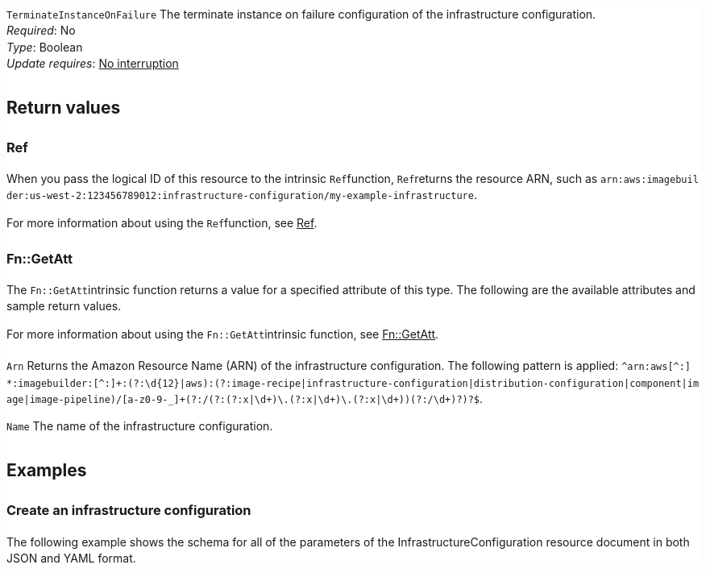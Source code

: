 `TerminateInstanceOnFailure`  <a name="cfn-imagebuilder-infrastructureconfiguration-terminateinstanceonfailure"></a>
The terminate instance on failure configuration of the infrastructure configuration\.  
*Required*: No  
*Type*: Boolean  
*Update requires*: [No interruption](https://docs.aws.amazon.com/AWSCloudFormation/latest/UserGuide/using-cfn-updating-stacks-update-behaviors.html#update-no-interrupt)

## Return values<a name="aws-resource-imagebuilder-infrastructureconfiguration-return-values"></a>

### Ref<a name="aws-resource-imagebuilder-infrastructureconfiguration-return-values-ref"></a>

When you pass the logical ID of this resource to the intrinsic `Ref`function, `Ref`returns the resource ARN, such as `arn:aws:imagebuilder:us-west-2:123456789012:infrastructure-configuration/my-example-infrastructure`\.

For more information about using the `Ref`function, see [Ref](https://docs.aws.amazon.com/AWSCloudFormation/latest/UserGuide/intrinsic-function-reference-ref.html)\.

### Fn::GetAtt<a name="aws-resource-imagebuilder-infrastructureconfiguration-return-values-fn--getatt"></a>

The `Fn::GetAtt`intrinsic function returns a value for a specified attribute of this type\. The following are the available attributes and sample return values\.

For more information about using the `Fn::GetAtt`intrinsic function, see [Fn::GetAtt](https://docs.aws.amazon.com/AWSCloudFormation/latest/UserGuide/intrinsic-function-reference-getatt.html)\.

#### <a name="aws-resource-imagebuilder-infrastructureconfiguration-return-values-fn--getatt-fn--getatt"></a>

`Arn`  <a name="Arn-fn::getatt"></a>
Returns the Amazon Resource Name \(ARN\) of the infrastructure configuration\. The following pattern is applied: `^arn:aws[^:]*:imagebuilder:[^:]+:(?:\d{12}|aws):(?:image-recipe|infrastructure-configuration|distribution-configuration|component|image|image-pipeline)/[a-z0-9-_]+(?:/(?:(?:x|\d+)\.(?:x|\d+)\.(?:x|\d+))(?:/\d+)?)?$`\.

`Name`  <a name="Name-fn::getatt"></a>
The name of the infrastructure configuration\.

## Examples<a name="aws-resource-imagebuilder-infrastructureconfiguration--examples"></a>



### Create an infrastructure configuration<a name="aws-resource-imagebuilder-infrastructureconfiguration--examples--Create_an_infrastructure_configuration"></a>

The following example shows the schema for all of the parameters of the InfrastructureConfiguration resource document in both JSON and YAML format\.
